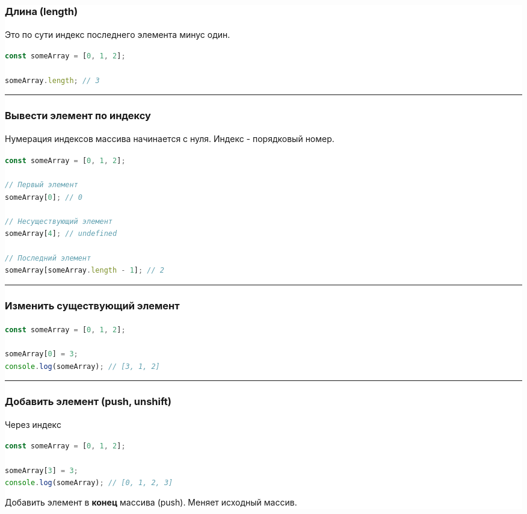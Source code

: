 
### Длина (length)

Это по сути индекс последнего элемента минус один.

```js
const someArray = [0, 1, 2];

someArray.length; // 3
```

---

### Вывести элемент по индексу

Нумерация индексов массива начинается с нуля. Индекс - порядковый номер.

```js
const someArray = [0, 1, 2];

// Первый элемент
someArray[0]; // 0

// Несуществующий элемент
someArray[4]; // undefined

// Последний элемент
someArray[someArray.length - 1]; // 2
```

---

### Изменить существующий элемент

```js
const someArray = [0, 1, 2];

someArray[0] = 3;
console.log(someArray); // [3, 1, 2]
```

---

### Добавить элемент (push, unshift)

Через индекс

```js
const someArray = [0, 1, 2];

someArray[3] = 3;
console.log(someArray); // [0, 1, 2, 3]
```

Добавить элемент в **конец** массива (push). Меняет исходный массив.
